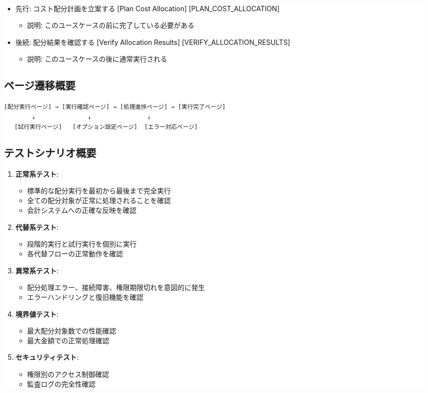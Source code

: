 - 先行: コスト配分計画を立案する [Plan Cost Allocation] [PLAN_COST_ALLOCATION]
  - 説明: このユースケースの前に完了している必要がある

- 後続: 配分結果を確認する [Verify Allocation Results] [VERIFY_ALLOCATION_RESULTS]
  - 説明: このユースケースの後に通常実行される

## ページ遷移概要

```
[配分実行ページ] → [実行確認ページ] → [処理進捗ページ] → [実行完了ページ]
        ↓               ↓                ↓
   [試行実行ページ]   [オプション設定ページ]  [エラー対応ページ]
```

## テストシナリオ概要

1. **正常系テスト**:
   - 標準的な配分実行を最初から最後まで完全実行
   - 全ての配分対象が正常に処理されることを確認
   - 会計システムへの正確な反映を確認

2. **代替系テスト**:
   - 段階的実行と試行実行を個別に実行
   - 各代替フローの正常動作を確認

3. **異常系テスト**:
   - 配分処理エラー、接続障害、権限期限切れを意図的に発生
   - エラーハンドリングと復旧機能を確認

4. **境界値テスト**:
   - 最大配分対象数での性能確認
   - 最大金額での正常処理確認

5. **セキュリティテスト**:
   - 権限別のアクセス制御確認
   - 監査ログの完全性確認